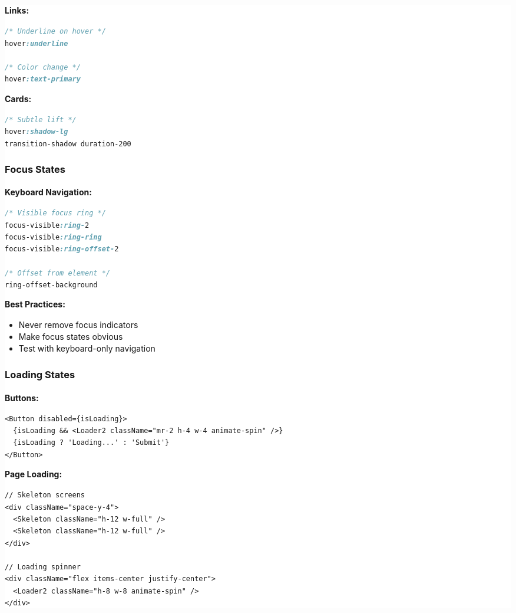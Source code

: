 **Links:**
```css
/* Underline on hover */
hover:underline

/* Color change */
hover:text-primary
```

**Cards:**
```css
/* Subtle lift */
hover:shadow-lg
transition-shadow duration-200
```

### Focus States

**Keyboard Navigation:**
```css
/* Visible focus ring */
focus-visible:ring-2
focus-visible:ring-ring
focus-visible:ring-offset-2

/* Offset from element */
ring-offset-background
```

**Best Practices:**
- Never remove focus indicators
- Make focus states obvious
- Test with keyboard-only navigation

### Loading States

**Buttons:**
```tsx
<Button disabled={isLoading}>
  {isLoading && <Loader2 className="mr-2 h-4 w-4 animate-spin" />}
  {isLoading ? 'Loading...' : 'Submit'}
</Button>
```

**Page Loading:**
```tsx
// Skeleton screens
<div className="space-y-4">
  <Skeleton className="h-12 w-full" />
  <Skeleton className="h-12 w-full" />
</div>

// Loading spinner
<div className="flex items-center justify-center">
  <Loader2 className="h-8 w-8 animate-spin" />
</div>
```
